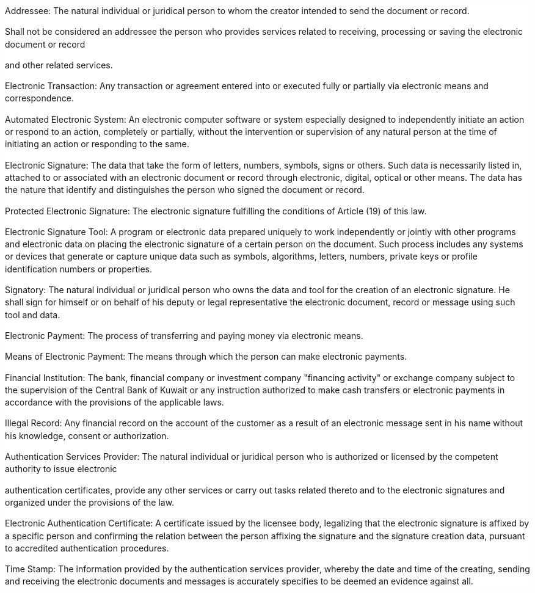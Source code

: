 Addressee: The natural individual or juridical person to whom the creator intended to send the document or record.

Shall not be considered an addressee the person who provides services related to receiving, processing or saving the electronic document or record

and other related services.

Electronic Transaction: Any transaction or agreement entered into or executed fully or partially via electronic means and correspondence.

Automated Electronic System: An electronic computer software or system especially designed to independently initiate an action or respond to an action, completely or partially, without the intervention or supervision of any natural person at the time of initiating an action or responding to the same.

Electronic Signature: The data that take the form of letters, numbers, symbols, signs or others. Such data is necessarily listed in, attached to or associated with an electronic document or record through electronic, digital, optical or other means. The data has the nature that identify and distinguishes the person who signed the document or record.

Protected Electronic Signature: The electronic signature fulfilling the conditions of Article (19) of this law.

Electronic Signature Tool: A program or electronic data prepared uniquely to work independently or jointly with other programs and electronic data on placing the electronic signature of a certain person on the document. Such process includes any systems or devices that generate or capture unique data such as symbols, algorithms, letters, numbers, private keys or profile identification numbers or properties.

Signatory: The natural individual or juridical person who owns the data and tool for the creation of an electronic signature. He shall sign for himself or on behalf of his deputy or legal representative the electronic document, record or message using such tool and data.

Electronic Payment: The process of transferring and paying money via electronic means.

Means of Electronic Payment: The means through which the person can make electronic payments.

Financial Institution: The bank, financial company or investment company "financing activity" or exchange company subject to the supervision of the Central Bank of Kuwait or any instruction authorized to make cash transfers or electronic payments in accordance with the provisions of the applicable laws.

Illegal Record: Any financial record on the account of the customer as a result of an electronic message sent in his name without his knowledge, consent or authorization.

Authentication Services Provider: The natural individual or juridical person who is authorized or licensed by the competent authority to issue electronic

authentication certificates, provide any other services or carry out tasks related thereto and to the electronic signatures and organized under the provisions of the law.

Electronic Authentication Certificate: A certificate issued by the licensee body, legalizing that the electronic signature is affixed by a specific person and confirming the relation between the person affixing the signature and the signature creation data, pursuant to accredited authentication procedures.

Time Stamp: The information provided by the authentication services provider, whereby the date and time of the creating, sending and receiving the electronic documents and messages is accurately specifies to be deemed an evidence against all.
